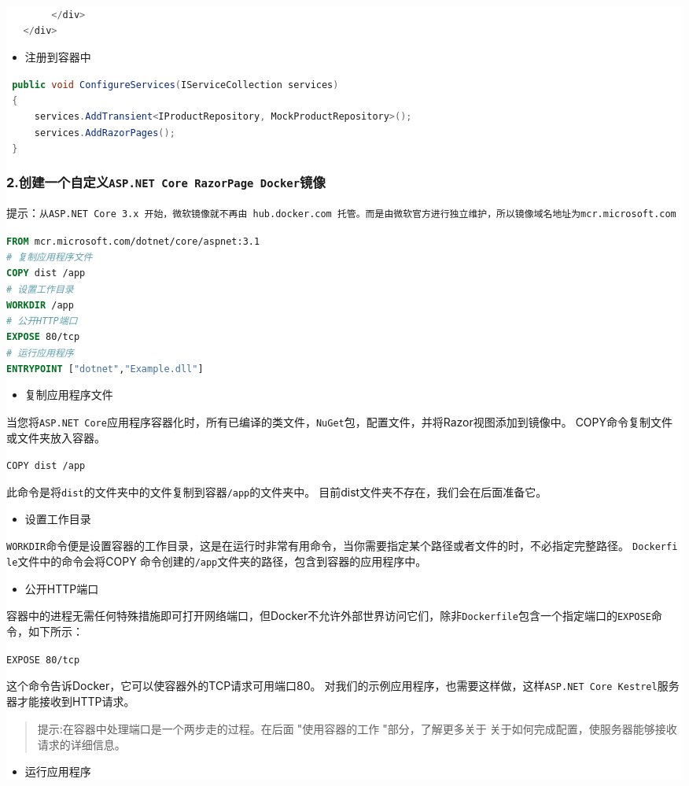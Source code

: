 ```c#
        </div>
   </div>
```

* 注册到容器中

```c#
 public void ConfigureServices(IServiceCollection services)
 {
     services.AddTransient<IProductRepository, MockProductRepository>();
     services.AddRazorPages();
 }
```

### 2.创建一个自定义`ASP.NET Core RazorPage Docker`镜像

提示：`从ASP.NET Core 3.x 开始，微软镜像就不再由 hub.docker.com 托管。而是由微软官方进行独立维护，所以镜像域名地址为mcr.microsoft.com`

```dockerfile
FROM mcr.microsoft.com/dotnet/core/aspnet:3.1
# 复制应用程序文件
COPY dist /app
# 设置工作目录
WORKDIR /app
# 公开HTTP端口
EXPOSE 80/tcp
# 运行应用程序
ENTRYPOINT ["dotnet","Example.dll"]
```

- 复制应用程序文件

当您将`ASP.NET Core`应用程序容器化时，所有已编译的类文件，`NuGet`包，配置文件，并将Razor视图添加到镜像中。 COPY命令复制文件或文件夹放入容器。

```bash
COPY dist /app
```

此命令是将`dist`的文件夹中的文件复制到容器`/app`的文件夹中。 目前dist文件夹不存在，我们会在后面准备它。

- 设置工作目录

`WORKDIR`命令便是设置容器的工作目录，这是在运行时非常有用命令，当你需要指定某个路径或者文件的时，不必指定完整路径。 `Dockerfile`文件中的命令会将COPY 命令创建的`/app`文件夹的路径，包含到容器的应用程序中。

- 公开HTTP端口

容器中的进程无需任何特殊措施即可打开网络端口，但Docker不允许外部世界访问它们，除非`Dockerfile`包含一个指定端口的`EXPOSE`命令，如下所示：

```bash
EXPOSE 80/tcp
```

这个命令告诉Docker，它可以使容器外的TCP请求可用端口80。 对我们的示例应用程序，也需要这样做，这样`ASP.NET Core Kestrel`服务器才能接收到HTTP请求。

> 提示:在容器中处理端口是一个两步走的过程。在后面 "使用容器的工作 "部分，了解更多关于 关于如何完成配置，使服务器能够接收请求的详细信息。

- 运行应用程序

